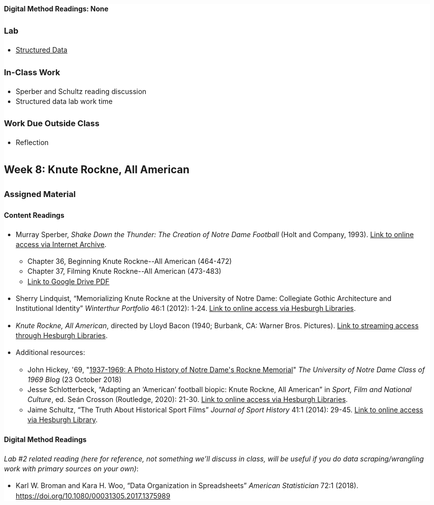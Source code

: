 #### Digital Method Readings: None

### Lab
- [Structured Data](https://github.com/kwaldenphd/football-structured-data)

### In-Class Work
- Sperber and Schultz reading discussion
- Structured data lab work time

### Work Due Outside Class
- Reflection

## Week 8: Knute Rockne, All American

### Assigned Material
#### Content Readings
- Murray Sperber, *Shake Down the Thunder: The Creation of Notre Dame Football* (Holt and Company, 1993). [Link to online access via Internet Archive](https://archive.org/details/shakedownthunder00sper).
  * Chapter 36, Beginning Knute Rockne--All American (464-472)
  * Chapter 37, Filming Knute Rockne--All American (473-483)
  * [Link to Google Drive PDF](https://drive.google.com/file/d/1L0MM8RFyXTk3Zy57xpCABSX3myYLGzkO/view?usp=sharing)

- Sherry Lindquist, “Memorializing Knute Rockne at the University of Notre Dame: Collegiate Gothic Architecture and Institutional Identity” *Winterthur Portfolio* 46:1 (2012): 1-24. [Link to online access via Hesburgh Libraries](https://onesearch.library.nd.edu/permalink/f/7uudnk/TN_cdi_crossref_primary_10_1086_665045).

- *Knute Rockne, All American*, directed by Lloyd Bacon (1940; Burbank, CA: Warner Bros. Pictures). [Link to streaming access through Hesburgh Libraries](https://digitalcampus.swankmp.net/nd270436/watch/C50815D2890F7DE2?referrer=direct).

- Additional resources:
  * John Hickey, '69, "[1937-1969: A Photo History of Notre Dame's Rockne Memorial](http://notredameclassof1969blog.blogspot.com/2018/10/1937-1969-photo-history-of-notre-dames.html)" *The University of Notre Dame Class of 1969 Blog* (23 October 2018)
  * Jesse Schlotterbeck, “Adapting an ‘American’ football biopic: Knute Rockne, All American” in *Sport, Film and National Culture*, ed. Seán Crosson (Routledge, 2020): 21-30. [Link to online access via Hesburgh Libraries](https://onesearch.library.nd.edu/permalink/f/1phik6l/ndu_aleph005873333).
  * Jaime Schultz, “The Truth About Historical Sport Films” *Journal of Sport History* 41:1 (2014): 29-45. [Link to online access via Hesburgh Library](https://onesearch.library.nd.edu/permalink/f/7uudnk/TN_cdi_projectmuse_journals_544505_S2155845514100073).

#### Digital Method Readings
*Lab #2 related reading (here for reference, not something we’ll discuss in class, will be useful if you do data scraping/wrangling work with primary sources on your own)*:
- Karl W. Broman and Kara H. Woo, “Data Organization in Spreadsheets” *American Statistician* 72:1 (2018). https://doi.org/10.1080/00031305.2017.1375989
